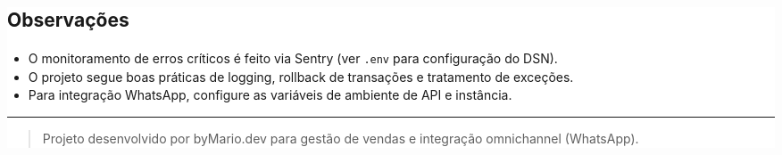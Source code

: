 ## Observações
- O monitoramento de erros críticos é feito via Sentry (ver `.env` para configuração do DSN).
- O projeto segue boas práticas de logging, rollback de transações e tratamento de exceções.
- Para integração WhatsApp, configure as variáveis de ambiente de API e instância.

---

> Projeto desenvolvido por byMario.dev para gestão de vendas e integração omnichannel (WhatsApp).